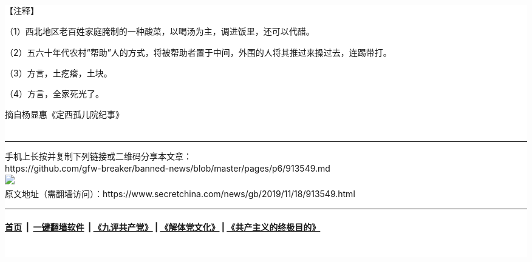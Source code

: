  </p>
 <p>
  【注释】
 </p>
 <p>
  （1）西北地区老百姓家庭腌制的一种酸菜，以喝汤为主，调进饭里，还可以代醋。
 </p>
 <p>
  （2）五六十年代农村“帮助”人的方式，将被帮助者置于中间，外围的人将其推过来搡过去，连踢带打。
 </p>
 <p>
  （3）方言，土疙瘩，土块。
 </p>
 <p>
  （4）方言，全家死光了。
 </p>
 <p>
  摘自杨显惠《定西孤儿院纪事》
  <center>
   <div>
    <div id="txt-mid2-t22-2017" style="display: block;  max-height: 351px;  overflow: hidden;">
     <div id="SC-21xxx">
     </div>
     <ins class="adsbygoogle" data-ad-client="ca-pub-1276641434651360" data-ad-format="auto" data-ad-slot="4301710469" data-full-width-responsive="true" style="display:block">
     </ins>
    </div>
   </div>
  </center>
  <div style="padding-top:5px;">
  </div>
 </p>
</div>

<hr/>
手机上长按并复制下列链接或二维码分享本文章：<br/>
https://github.com/gfw-breaker/banned-news/blob/master/pages/p6/913549.md <br/>
<a href='https://github.com/gfw-breaker/banned-news/blob/master/pages/p6/913549.md'><img src='https://github.com/gfw-breaker/banned-news/blob/master/pages/p6/913549.md.png'/></a> <br/>
原文地址（需翻墙访问）：https://www.secretchina.com/news/gb/2019/11/18/913549.html


------------------------
#### [首页](https://github.com/gfw-breaker/banned-news/blob/master/README.md) &nbsp;|&nbsp; [一键翻墙软件](https://github.com/gfw-breaker/nogfw/blob/master/README.md) &nbsp;| [《九评共产党》](https://github.com/gfw-breaker/9ping.md/blob/master/README.md#九评之一评共产党是什么) | [《解体党文化》](https://github.com/gfw-breaker/jtdwh.md/blob/master/README.md) | [《共产主义的终极目的》](https://github.com/gfw-breaker/gczydzjmd.md/blob/master/README.md)


<img src='http://gfw-breaker.win/banned-news/pages/p6/913549.md' width='0px' height='0px'/>